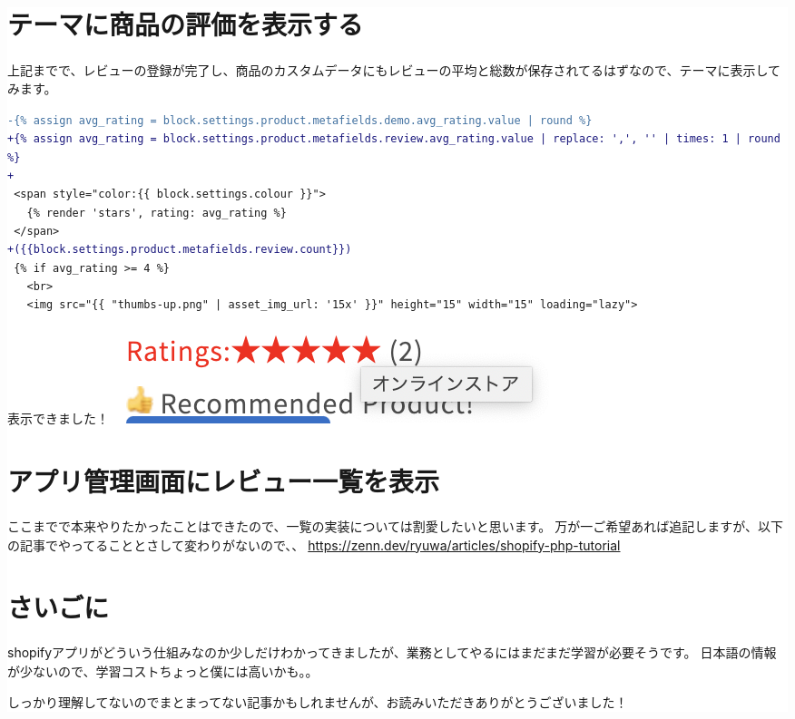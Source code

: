 # テーマに商品の評価を表示する
上記までで、レビューの登録が完了し、商品のカスタムデータにもレビューの平均と総数が保存されてるはずなので、テーマに表示してみます。
```diff liquid:extensions/app-php-reviews-extension/blocks/star_rating.liquid
-{% assign avg_rating = block.settings.product.metafields.demo.avg_rating.value | round %}
+{% assign avg_rating = block.settings.product.metafields.review.avg_rating.value | replace: ',', '' | times: 1 | round %}
+
 <span style="color:{{ block.settings.colour }}">
   {% render 'stars', rating: avg_rating %}
 </span>
+({{block.settings.product.metafields.review.count}})
 {% if avg_rating >= 4 %}
   <br>
   <img src="{{ "thumbs-up.png" | asset_img_url: '15x' }}" height="15" width="15" loading="lazy">
```
表示できました！
![](/images/show_review.png)

# アプリ管理画面にレビュー一覧を表示
ここまでで本来やりたかったことはできたので、一覧の実装については割愛したいと思います。
万が一ご希望あれば追記しますが、以下の記事でやってることとさして変わりがないので、、
https://zenn.dev/ryuwa/articles/shopify-php-tutorial

# さいごに
shopifyアプリがどういう仕組みなのか少しだけわかってきましたが、業務としてやるにはまだまだ学習が必要そうです。
日本語の情報が少ないので、学習コストちょっと僕には高いかも。。

しっかり理解してないのでまとまってない記事かもしれませんが、お読みいただきありがとうございました！